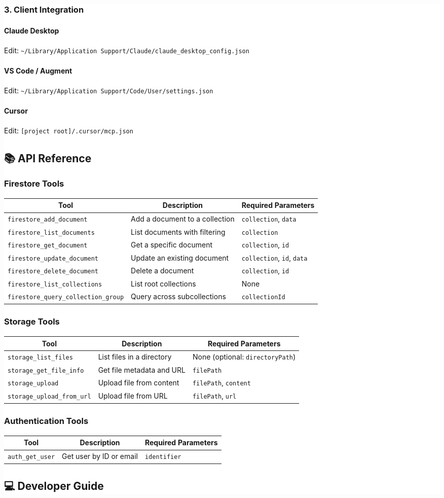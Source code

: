 ### 3. Client Integration

#### Claude Desktop
Edit: `~/Library/Application Support/Claude/claude_desktop_config.json`

#### VS Code / Augment
Edit: `~/Library/Application Support/Code/User/settings.json`

#### Cursor
Edit: `[project root]/.cursor/mcp.json`

## 📚 API Reference

### Firestore Tools

| Tool                               | Description                    | Required Parameters        |
| ---------------------------------- | ------------------------------ | -------------------------- |
| `firestore_add_document`           | Add a document to a collection | `collection`, `data`       |
| `firestore_list_documents`         | List documents with filtering  | `collection`               |
| `firestore_get_document`           | Get a specific document        | `collection`, `id`         |
| `firestore_update_document`        | Update an existing document    | `collection`, `id`, `data` |
| `firestore_delete_document`        | Delete a document              | `collection`, `id`         |
| `firestore_list_collections`       | List root collections          | None                       |
| `firestore_query_collection_group` | Query across subcollections    | `collectionId`             |

### Storage Tools

| Tool                      | Description               | Required Parameters              |
| ------------------------- | ------------------------- | -------------------------------- |
| `storage_list_files`      | List files in a directory | None (optional: `directoryPath`) |
| `storage_get_file_info`   | Get file metadata and URL | `filePath`                       |
| `storage_upload`          | Upload file from content  | `filePath`, `content`            |
| `storage_upload_from_url` | Upload file from URL      | `filePath`, `url`                |

### Authentication Tools

| Tool            | Description             | Required Parameters |
| --------------- | ----------------------- | ------------------- |
| `auth_get_user` | Get user by ID or email | `identifier`        |

## 💻 Developer Guide
